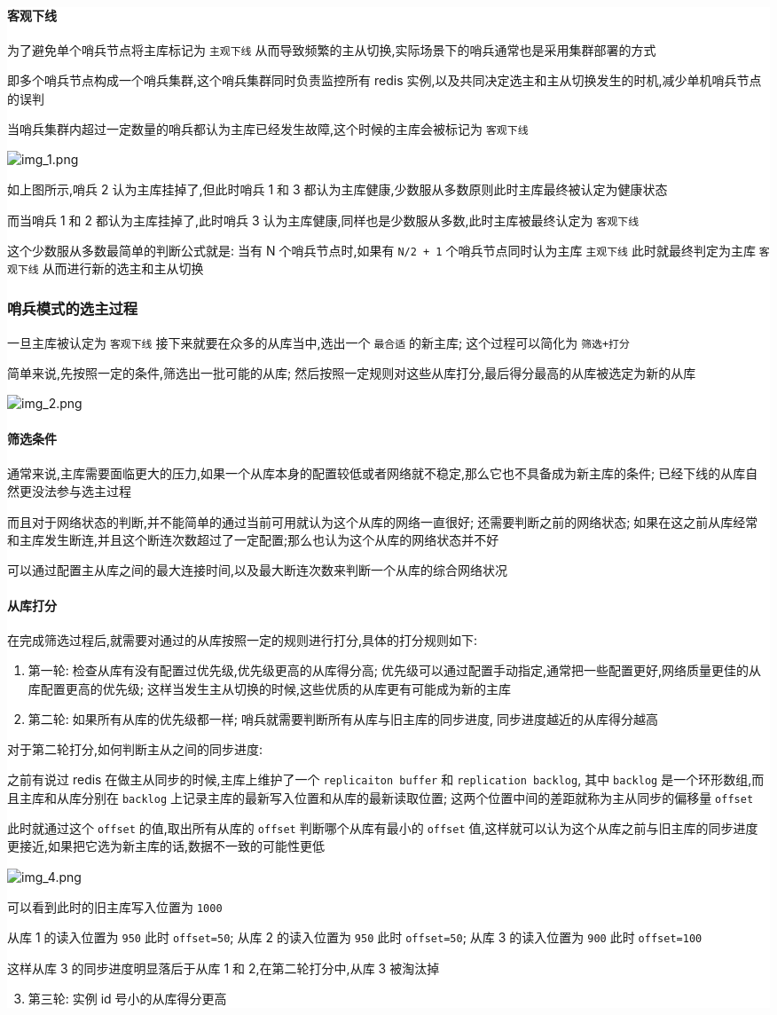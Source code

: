 #### 客观下线

为了避免单个哨兵节点将主库标记为 `主观下线` 从而导致频繁的主从切换,实际场景下的哨兵通常也是采用集群部署的方式

即多个哨兵节点构成一个哨兵集群,这个哨兵集群同时负责监控所有 redis 实例,以及共同决定选主和主从切换发生的时机,减少单机哨兵节点的误判

当哨兵集群内超过一定数量的哨兵都认为主库已经发生故障,这个时候的主库会被标记为 `客观下线`

![img_1.png](https://tva1.sinaimg.cn/large/008vK57jgy1h81h2hbnmfj30j606z0uh.jpg)

如上图所示,哨兵 2 认为主库挂掉了,但此时哨兵 1 和 3 都认为主库健康,少数服从多数原则此时主库最终被认定为健康状态

而当哨兵 1 和 2 都认为主库挂掉了,此时哨兵 3 认为主库健康,同样也是少数服从多数,此时主库被最终认定为 `客观下线`

这个少数服从多数最简单的判断公式就是: 当有 N 个哨兵节点时,如果有 `N/2 + 1` 个哨兵节点同时认为主库 `主观下线` 此时就最终判定为主库 `客观下线` 从而进行新的选主和主从切换

### 哨兵模式的选主过程

一旦主库被认定为 `客观下线` 接下来就要在众多的从库当中,选出一个 `最合适` 的新主库; 这个过程可以简化为 `筛选+打分`

简单来说,先按照一定的条件,筛选出一批可能的从库; 然后按照一定规则对这些从库打分,最后得分最高的从库被选定为新的从库

![img_2.png](https://tva1.sinaimg.cn/large/008vK57jgy1h81h2m6wyjj30j1091wg5.jpg)

#### 筛选条件

通常来说,主库需要面临更大的压力,如果一个从库本身的配置较低或者网络就不稳定,那么它也不具备成为新主库的条件; 已经下线的从库自然更没法参与选主过程

而且对于网络状态的判断,并不能简单的通过当前可用就认为这个从库的网络一直很好; 还需要判断之前的网络状态; 如果在这之前从库经常和主库发生断连,并且这个断连次数超过了一定配置;那么也认为这个从库的网络状态并不好

可以通过配置主从库之间的最大连接时间,以及最大断连次数来判断一个从库的综合网络状况

#### 从库打分

在完成筛选过程后,就需要对通过的从库按照一定的规则进行打分,具体的打分规则如下:

1. 第一轮: 检查从库有没有配置过优先级,优先级更高的从库得分高; 优先级可以通过配置手动指定,通常把一些配置更好,网络质量更佳的从库配置更高的优先级; 这样当发生主从切换的时候,这些优质的从库更有可能成为新的主库

2. 第二轮: 如果所有从库的优先级都一样; 哨兵就需要判断所有从库与旧主库的同步进度, 同步进度越近的从库得分越高

对于第二轮打分,如何判断主从之间的同步进度:

之前有说过 redis 在做主从同步的时候,主库上维护了一个 `replicaiton buffer` 和 `replication backlog`, 其中 `backlog` 是一个环形数组,而且主库和从库分别在 `backlog` 上记录主库的最新写入位置和从库的最新读取位置; 这两个位置中间的差距就称为主从同步的偏移量 `offset`

此时就通过这个 `offset` 的值,取出所有从库的 `offset` 判断哪个从库有最小的 `offset` 值,这样就可以认为这个从库之前与旧主库的同步进度更接近,如果把它选为新主库的话,数据不一致的可能性更低

![img_4.png](https://tva1.sinaimg.cn/large/008vK57jgy1h81h2qqt3gj30j405q759.jpg)

可以看到此时的旧主库写入位置为 `1000`

从库 1 的读入位置为 `950` 此时 `offset=50`; 从库 2 的读入位置为 `950` 此时 `offset=50`; 从库 3 的读入位置为 `900` 此时 `offset=100`

这样从库 3 的同步进度明显落后于从库 1 和 2,在第二轮打分中,从库 3 被淘汰掉

3. 第三轮: 实例 id 号小的从库得分更高
